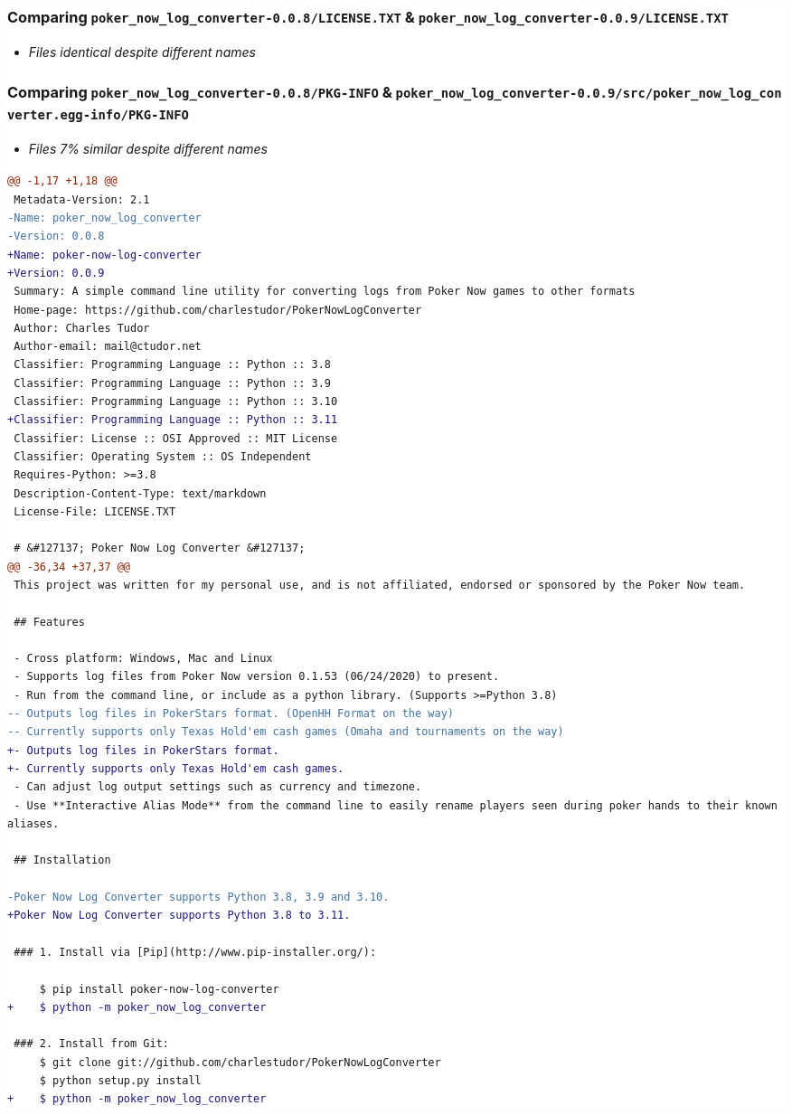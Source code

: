 ### Comparing `poker_now_log_converter-0.0.8/LICENSE.TXT` & `poker_now_log_converter-0.0.9/LICENSE.TXT`

 * *Files identical despite different names*

### Comparing `poker_now_log_converter-0.0.8/PKG-INFO` & `poker_now_log_converter-0.0.9/src/poker_now_log_converter.egg-info/PKG-INFO`

 * *Files 7% similar despite different names*

```diff
@@ -1,17 +1,18 @@
 Metadata-Version: 2.1
-Name: poker_now_log_converter
-Version: 0.0.8
+Name: poker-now-log-converter
+Version: 0.0.9
 Summary: A simple command line utility for converting logs from Poker Now games to other formats
 Home-page: https://github.com/charlestudor/PokerNowLogConverter
 Author: Charles Tudor
 Author-email: mail@ctudor.net
 Classifier: Programming Language :: Python :: 3.8
 Classifier: Programming Language :: Python :: 3.9
 Classifier: Programming Language :: Python :: 3.10
+Classifier: Programming Language :: Python :: 3.11
 Classifier: License :: OSI Approved :: MIT License
 Classifier: Operating System :: OS Independent
 Requires-Python: >=3.8
 Description-Content-Type: text/markdown
 License-File: LICENSE.TXT
 
 # &#127137; Poker Now Log Converter &#127137;
@@ -36,34 +37,37 @@
 This project was written for my personal use, and is not affiliated, endorsed or sponsored by the Poker Now team.
 
 ## Features
 
 - Cross platform: Windows, Mac and Linux
 - Supports log files from Poker Now version 0.1.53 (06/24/2020) to present.
 - Run from the command line, or include as a python library. (Supports >=Python 3.8)
-- Outputs log files in PokerStars format. (OpenHH Format on the way)
-- Currently supports only Texas Hold'em cash games (Omaha and tournaments on the way)
+- Outputs log files in PokerStars format.
+- Currently supports only Texas Hold'em cash games.
 - Can adjust log output settings such as currency and timezone.
 - Use **Interactive Alias Mode** from the command line to easily rename players seen during poker hands to their known aliases.
  
 ## Installation
 
-Poker Now Log Converter supports Python 3.8, 3.9 and 3.10.
+Poker Now Log Converter supports Python 3.8 to 3.11.
 
 ### 1. Install via [Pip](http://www.pip-installer.org/):
 
     $ pip install poker-now-log-converter
+    $ python -m poker_now_log_converter 
 
 ### 2. Install from Git:
     $ git clone git://github.com/charlestudor/PokerNowLogConverter
     $ python setup.py install
+    $ python -m poker_now_log_converter 
```